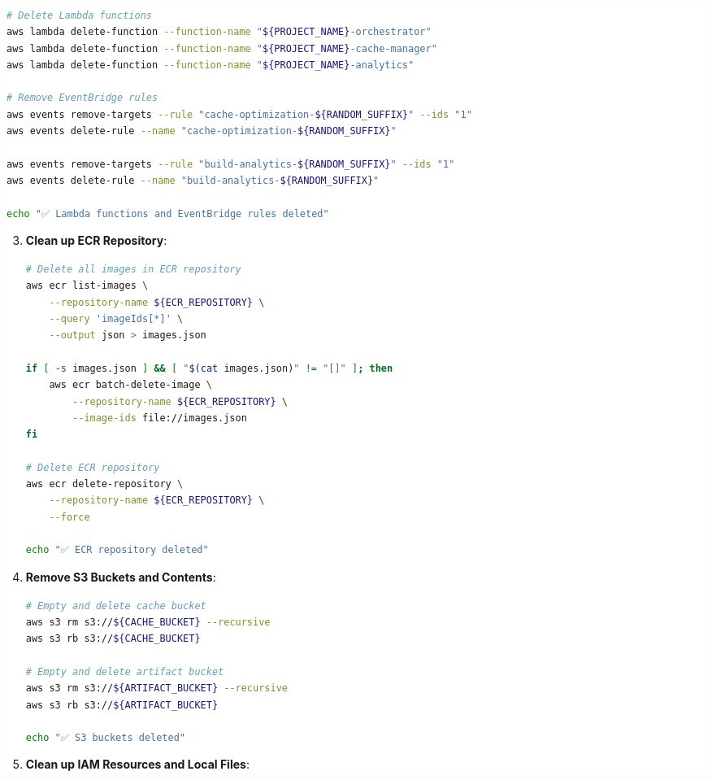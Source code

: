    ```bash
   # Delete Lambda functions
   aws lambda delete-function --function-name "${PROJECT_NAME}-orchestrator"
   aws lambda delete-function --function-name "${PROJECT_NAME}-cache-manager"
   aws lambda delete-function --function-name "${PROJECT_NAME}-analytics"
   
   # Remove EventBridge rules
   aws events remove-targets --rule "cache-optimization-${RANDOM_SUFFIX}" --ids "1"
   aws events delete-rule --name "cache-optimization-${RANDOM_SUFFIX}"
   
   aws events remove-targets --rule "build-analytics-${RANDOM_SUFFIX}" --ids "1"
   aws events delete-rule --name "build-analytics-${RANDOM_SUFFIX}"
   
   echo "✅ Lambda functions and EventBridge rules deleted"
   ```

3. **Clean up ECR Repository**:

   ```bash
   # Delete all images in ECR repository
   aws ecr list-images \
       --repository-name ${ECR_REPOSITORY} \
       --query 'imageIds[*]' \
       --output json > images.json
   
   if [ -s images.json ] && [ "$(cat images.json)" != "[]" ]; then
       aws ecr batch-delete-image \
           --repository-name ${ECR_REPOSITORY} \
           --image-ids file://images.json
   fi
   
   # Delete ECR repository
   aws ecr delete-repository \
       --repository-name ${ECR_REPOSITORY} \
       --force
   
   echo "✅ ECR repository deleted"
   ```

4. **Remove S3 Buckets and Contents**:

   ```bash
   # Empty and delete cache bucket
   aws s3 rm s3://${CACHE_BUCKET} --recursive
   aws s3 rb s3://${CACHE_BUCKET}
   
   # Empty and delete artifact bucket
   aws s3 rm s3://${ARTIFACT_BUCKET} --recursive
   aws s3 rb s3://${ARTIFACT_BUCKET}
   
   echo "✅ S3 buckets deleted"
   ```

5. **Clean up IAM Resources and Local Files**:
